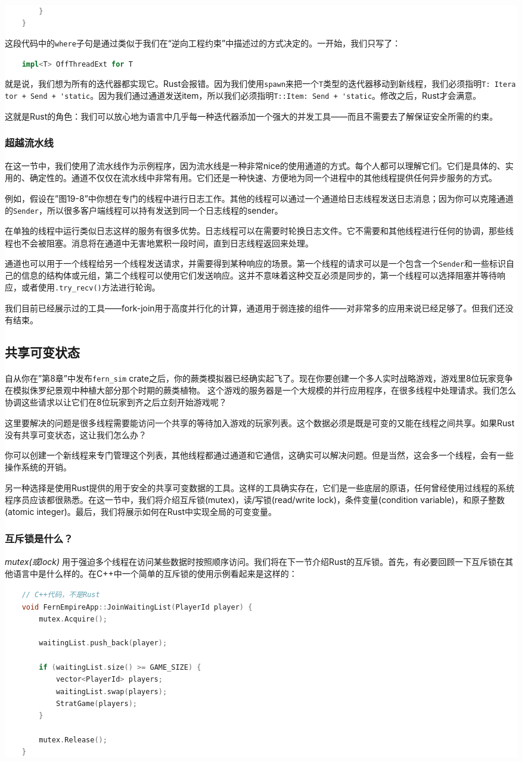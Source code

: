 ```Rust
        }
    }
```

这段代码中的`where`子句是通过类似于我们在“逆向工程约束”中描述过的方式决定的。一开始，我们只写了：
```Rust
    impl<T> OffThreadExt for T
```

就是说，我们想为所有的迭代器都实现它。Rust会报错。因为我们使用`spawn`来把一个`T`类型的迭代器移动到新线程，我们必须指明`T: Iterator + Send + 'static`。因为我们通过通道发送item，所以我们必须指明`T::Item: Send + 'static`。修改之后，Rust才会满意。

这就是Rust的角色：我们可以放心地为语言中几乎每一种迭代器添加一个强大的并发工具——而且不需要去了解保证安全所需的约束。

### 超越流水线

在这一节中，我们使用了流水线作为示例程序，因为流水线是一种非常nice的使用通道的方式。每个人都可以理解它们。它们是具体的、实用的、确定性的。通道不仅仅在流水线中非常有用。它们还是一种快速、方便地为同一个进程中的其他线程提供任何异步服务的方式。

例如，假设在”图19-8”中你想在专门的线程中进行日志工作。其他的线程可以通过一个通道给日志线程发送日志消息；因为你可以克隆通道的`Sender`，所以很多客户端线程可以持有发送到同一个日志线程的sender。

在单独的线程中运行类似日志这样的服务有很多优势。日志线程可以在需要时轮换日志文件。它不需要和其他线程进行任何的协调，那些线程也不会被阻塞。消息将在通道中无害地累积一段时间，直到日志线程返回来处理。

通道也可以用于一个线程给另一个线程发送请求，并需要得到某种响应的场景。第一个线程的请求可以是一个包含一个`Sender`和一些标识自己的信息的结构体或元组，第二个线程可以使用它们发送响应。这并不意味着这种交互必须是同步的，第一个线程可以选择阻塞并等待响应，或者使用`.try_recv()`方法进行轮询。

我们目前已经展示过的工具——fork-join用于高度并行化的计算，通道用于弱连接的组件——对非常多的应用来说已经足够了。但我们还没有结束。

## 共享可变状态

自从你在”第8章”中发布`fern_sim` crate之后，你的蕨类模拟器已经确实起飞了。现在你要创建一个多人实时战略游戏，游戏里8位玩家竞争在模拟侏罗纪景观中种植大部分那个时期的蕨类植物。 这个游戏的服务器是一个大规模的并行应用程序，在很多线程中处理请求。我们怎么协调这些请求以让它们在8位玩家到齐之后立刻开始游戏呢？

这里要解决的问题是很多线程需要能访问一个共享的等待加入游戏的玩家列表。这个数据必须是既是可变的又能在线程之间共享。如果Rust没有共享可变状态，这让我们怎么办？

你可以创建一个新线程来专门管理这个列表，其他线程都通过通道和它通信，这确实可以解决问题。但是当然，这会多一个线程，会有一些操作系统的开销。

另一种选择是使用Rust提供的用于安全的共享可变数据的工具。这样的工具确实存在，它们是一些底层的原语，任何曾经使用过线程的系统程序员应该都很熟悉。在这一节中，我们将介绍互斥锁(mutex)，读/写锁(read/write lock)，条件变量(condition variable)，和原子整数(atomic integer)。最后，我们将展示如何在Rust中实现全局的可变变量。

### 互斥锁是什么？

 *mutex(或lock)* 用于强迫多个线程在访问某些数据时按照顺序访问。我们将在下一节介绍Rust的互斥锁。首先，有必要回顾一下互斥锁在其他语言中是什么样的。在C++中一个简单的互斥锁的使用示例看起来是这样的：
```C++
    // C++代码，不是Rust
    void FernEmpireApp::JoinWaitingList(PlayerId player) {
        mutex.Acquire();

        waitingList.push_back(player);

        if (waitingList.size() >= GAME_SIZE) {
            vector<PlayerId> players;
            waitingList.swap(players);
            StratGame(players);
        }

        mutex.Release();
    }
```
